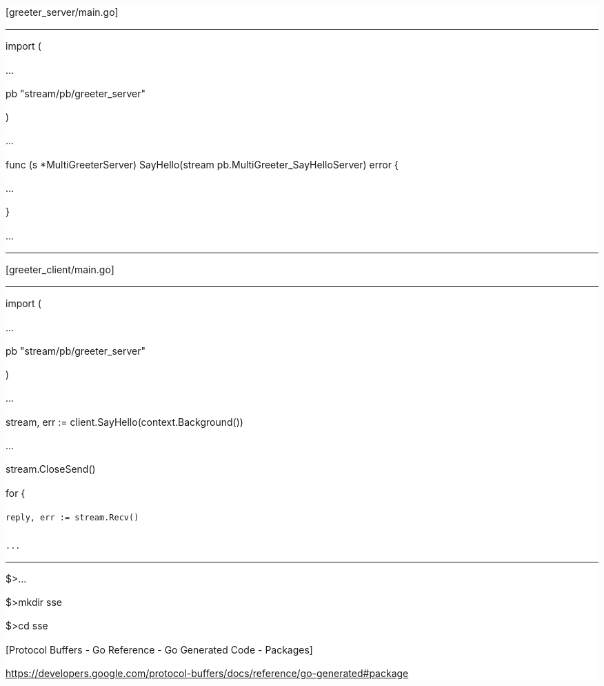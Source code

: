 [greeter_server/main.go]

-----

import (

  ...

  pb "stream/pb/greeter_server"

)

...

func (s *MultiGreeterServer) SayHello(stream pb.MultiGreeter_SayHelloServer) error {

  ...

}

...

-----

[greeter_client/main.go]

-----

import (

  ...

  pb "stream/pb/greeter_server"

)

...

  stream, err := client.SayHello(context.Background())

  ...

  stream.CloseSend()

  for {

    reply, err := stream.Recv()

    ...

-----

$>...





$>mkdir sse

$>cd sse

[Protocol Buffers - Go Reference - Go Generated Code - Packages]

https://developers.google.com/protocol-buffers/docs/reference/go-generated#package
